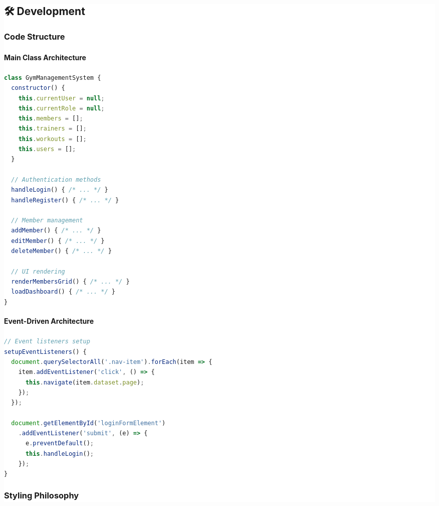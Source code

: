 ## 🛠️ Development

### **Code Structure**

#### **Main Class Architecture**
```javascript
class GymManagementSystem {
  constructor() {
    this.currentUser = null;
    this.currentRole = null;
    this.members = [];
    this.trainers = [];
    this.workouts = [];
    this.users = [];
  }
  
  // Authentication methods
  handleLogin() { /* ... */ }
  handleRegister() { /* ... */ }
  
  // Member management
  addMember() { /* ... */ }
  editMember() { /* ... */ }
  deleteMember() { /* ... */ }
  
  // UI rendering
  renderMembersGrid() { /* ... */ }
  loadDashboard() { /* ... */ }
}
```

#### **Event-Driven Architecture**
```javascript
// Event listeners setup
setupEventListeners() {
  document.querySelectorAll('.nav-item').forEach(item => {
    item.addEventListener('click', () => {
      this.navigate(item.dataset.page);
    });
  });
  
  document.getElementById('loginFormElement')
    .addEventListener('submit', (e) => {
      e.preventDefault();
      this.handleLogin();
    });
}
```

### **Styling Philosophy**
